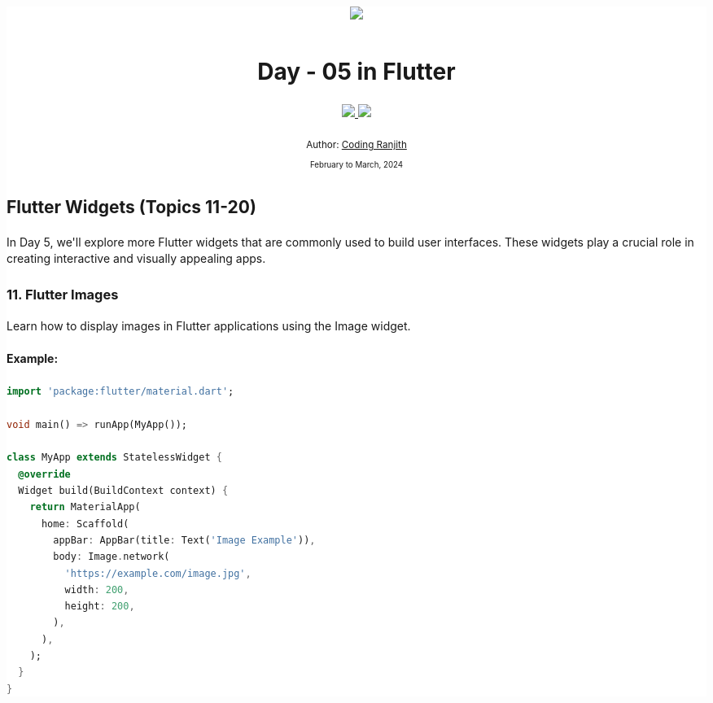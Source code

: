 <div align="center">
<img height="100%" src="https://i.ibb.co/6srHHVp/flutter.webp" />
</div>

<div align="center">

  <h1>Day - 05 in Flutter</h1>
  <a class="header-badge" target="_blank" href="https://www.linkedin.com/in/coding-ranjith-97b6ab238">
  <img src="https://img.shields.io/badge/style--5eba00.svg?label=LinkedIn&logo=linkedin&style=social">
  </a>

  <a class="header-badge" target="_blank" href="https://youtube.com/@coding-ranjith">
  <img src="https://img.shields.io/badge/style--5eba00.svg?label=Youtube&logo=youtube&style=social">
  </a>

<sub>Author: <a href="https://www.linkedin.com/in/coding-ranjith-97b6ab238" target="_blank">Coding Ranjith</a><br>
<small>February to March, 2024</small></sub>

</div>

## Flutter Widgets (Topics 11-20)

In Day 5, we'll explore more Flutter widgets that are commonly used to build user interfaces. These widgets play a crucial role in creating interactive and visually appealing apps.

### 11. Flutter Images

Learn how to display images in Flutter applications using the Image widget.

#### Example:

```dart
import 'package:flutter/material.dart';

void main() => runApp(MyApp());

class MyApp extends StatelessWidget {
  @override
  Widget build(BuildContext context) {
    return MaterialApp(
      home: Scaffold(
        appBar: AppBar(title: Text('Image Example')),
        body: Image.network(
          'https://example.com/image.jpg',
          width: 200,
          height: 200,
        ),
      ),
    );
  }
}
```
